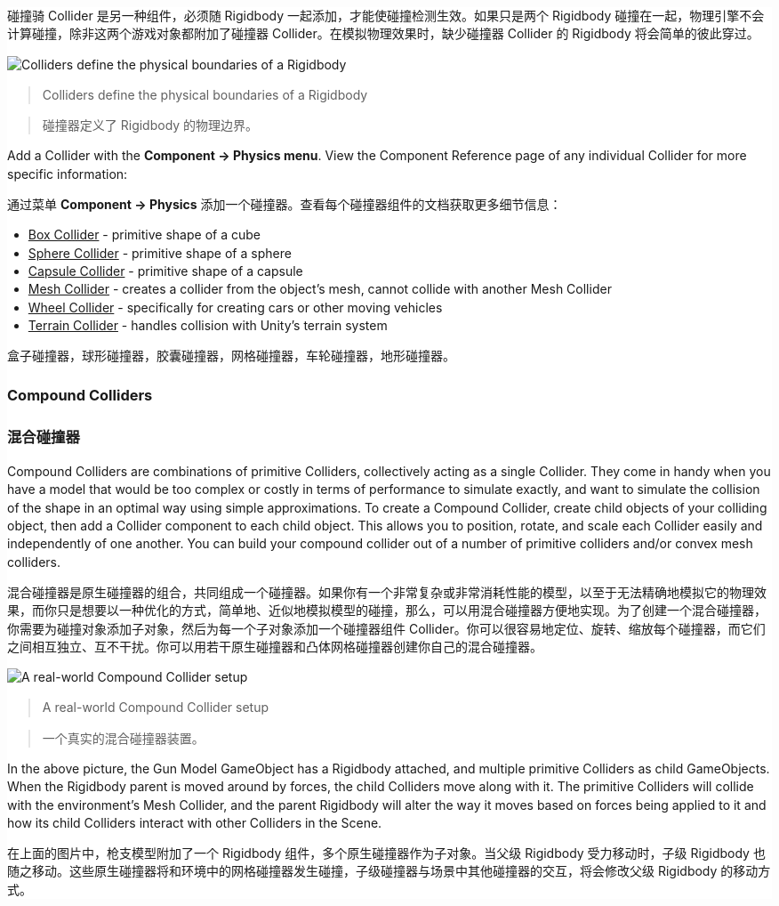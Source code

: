 碰撞骑 Collider 是另一种组件，必须随 Rigidbody 一起添加，才能使碰撞检测生效。如果只是两个 Rigidbody 碰撞在一起，物理引擎不会计算碰撞，除非这两个游戏对象都附加了碰撞器 Collider。在模拟物理效果时，缺少碰撞器 Collider 的 Rigidbody 将会简单的彼此穿过。

![Colliders define the physical boundaries of a Rigidbody](http://docs.unity3d.com/uploads/Main/RigidbodyandCollider.png)
> Colliders define the physical boundaries of a Rigidbody

> 碰撞器定义了 Rigidbody 的物理边界。

Add a Collider with the **Component -> Physics menu**. View the Component Reference page of any individual Collider for more specific information:

通过菜单 **Component -> Physics** 添加一个碰撞器。查看每个碰撞器组件的文档获取更多细节信息：

* [Box Collider](http://docs.unity3d.com/Manual/class-BoxCollider.html) - primitive shape of a cube
* [Sphere Collider](http://docs.unity3d.com/Manual/class-SphereCollider.html) - primitive shape of a sphere
* [Capsule Collider](http://docs.unity3d.com/Manual/class-CapsuleCollider.html) - primitive shape of a capsule
* [Mesh Collider](http://docs.unity3d.com/Manual/class-MeshCollider.html) - creates a collider from the object’s mesh, cannot collide with another Mesh Collider
* [Wheel Collider](http://docs.unity3d.com/Manual/class-WheelCollider.html) - specifically for creating cars or other moving vehicles
* [Terrain Collider](http://docs.unity3d.com/Manual/class-TerrainCollider.html) - handles collision with Unity’s terrain system

盒子碰撞器，球形碰撞器，胶囊碰撞器，网格碰撞器，车轮碰撞器，地形碰撞器。

### Compound Colliders
### 混合碰撞器

Compound Colliders are combinations of primitive Colliders, collectively acting as a single Collider. They come in handy when you have a model that would be too complex or costly in terms of performance to simulate exactly, and want to simulate the collision of the shape in an optimal way using simple approximations. To create a Compound Collider, create child objects of your colliding object, then add a Collider component to each child object. This allows you to position, rotate, and scale each Collider easily and independently of one another. You can build your compound collider out of a number of primitive colliders and/or convex mesh colliders.

混合碰撞器是原生碰撞器的组合，共同组成一个碰撞器。如果你有一个非常复杂或非常消耗性能的模型，以至于无法精确地模拟它的物理效果，而你只是想要以一种优化的方式，简单地、近似地模拟模型的碰撞，那么，可以用混合碰撞器方便地实现。为了创建一个混合碰撞器，你需要为碰撞对象添加子对象，然后为每一个子对象添加一个碰撞器组件 Collider。你可以很容易地定位、旋转、缩放每个碰撞器，而它们之间相互独立、互不干扰。你可以用若干原生碰撞器和凸体网格碰撞器创建你自己的混合碰撞器。

![A real-world Compound Collider setup](http://docs.unity3d.com/uploads/Main/CompoundCollider.png)
> A real-world Compound Collider setup

> 一个真实的混合碰撞器装置。

In the above picture, the Gun Model GameObject has a Rigidbody attached, and multiple primitive Colliders as child GameObjects. When the Rigidbody parent is moved around by forces, the child Colliders move along with it. The primitive Colliders will collide with the environment’s Mesh Collider, and the parent Rigidbody will alter the way it moves based on forces being applied to it and how its child Colliders interact with other Colliders in the Scene.

在上面的图片中，枪支模型附加了一个 Rigidbody 组件，多个原生碰撞器作为子对象。当父级 Rigidbody 受力移动时，子级 Rigidbody 也随之移动。这些原生碰撞器将和环境中的网格碰撞器发生碰撞，子级碰撞器与场景中其他碰撞器的交互，将会修改父级 Rigidbody 的移动方式。
